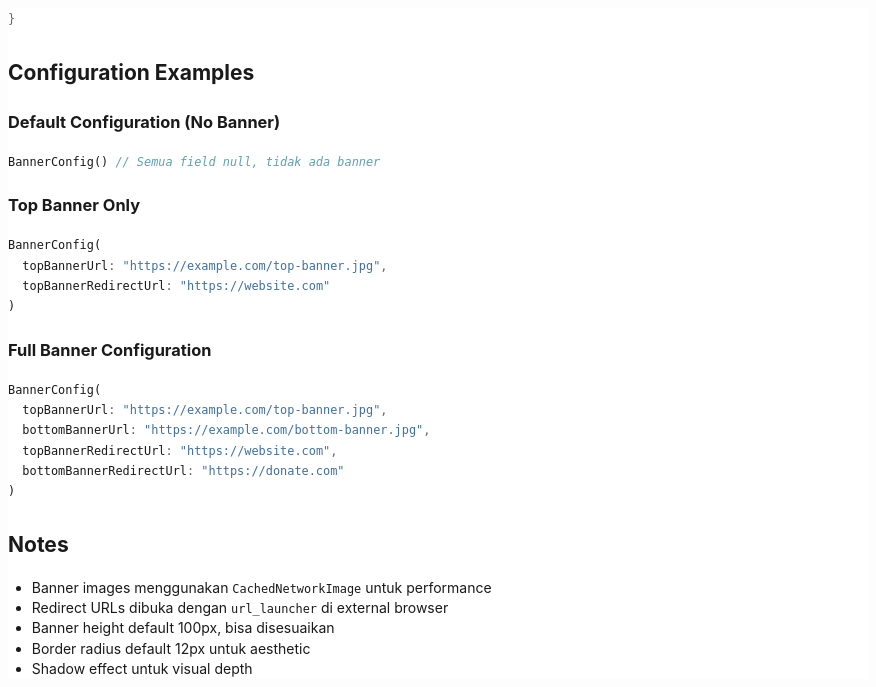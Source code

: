 ```dart
}
```

## Configuration Examples

### Default Configuration (No Banner)
```dart
BannerConfig() // Semua field null, tidak ada banner
```

### Top Banner Only
```dart
BannerConfig(
  topBannerUrl: "https://example.com/top-banner.jpg",
  topBannerRedirectUrl: "https://website.com"
)
```

### Full Banner Configuration
```dart
BannerConfig(
  topBannerUrl: "https://example.com/top-banner.jpg",
  bottomBannerUrl: "https://example.com/bottom-banner.jpg",
  topBannerRedirectUrl: "https://website.com",
  bottomBannerRedirectUrl: "https://donate.com"
)
```

## Notes

- Banner images menggunakan `CachedNetworkImage` untuk performance
- Redirect URLs dibuka dengan `url_launcher` di external browser
- Banner height default 100px, bisa disesuaikan
- Border radius default 12px untuk aesthetic
- Shadow effect untuk visual depth